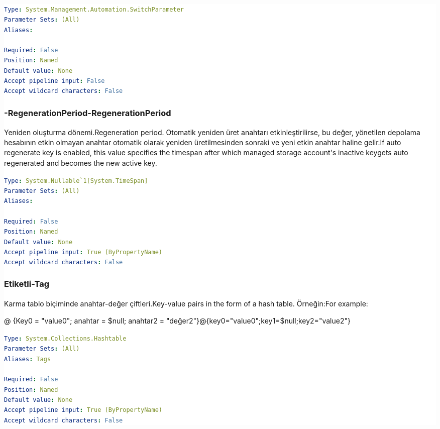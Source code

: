 ```yaml
Type: System.Management.Automation.SwitchParameter
Parameter Sets: (All)
Aliases: 

Required: False
Position: Named
Default value: None
Accept pipeline input: False
Accept wildcard characters: False
```

### <span data-ttu-id="3164f-139">-RegenerationPeriod</span><span class="sxs-lookup"><span data-stu-id="3164f-139">-RegenerationPeriod</span></span>
<span data-ttu-id="3164f-140">Yeniden oluşturma dönemi.</span><span class="sxs-lookup"><span data-stu-id="3164f-140">Regeneration period.</span></span> <span data-ttu-id="3164f-141">Otomatik yeniden üret anahtarı etkinleştirilirse, bu değer, yönetilen depolama hesabının etkin olmayan anahtar otomatik olarak yeniden üretilmesinden sonraki ve yeni etkin anahtar haline gelir.</span><span class="sxs-lookup"><span data-stu-id="3164f-141">If auto regenerate key is enabled, this value specifies the timespan after which managed storage account's inactive keygets auto regenerated and becomes the new active key.</span></span>

```yaml
Type: System.Nullable`1[System.TimeSpan]
Parameter Sets: (All)
Aliases: 

Required: False
Position: Named
Default value: None
Accept pipeline input: True (ByPropertyName)
Accept wildcard characters: False
```

### <span data-ttu-id="3164f-142">Etiketli</span><span class="sxs-lookup"><span data-stu-id="3164f-142">-Tag</span></span>
<span data-ttu-id="3164f-143">Karma tablo biçiminde anahtar-değer çiftleri.</span><span class="sxs-lookup"><span data-stu-id="3164f-143">Key-value pairs in the form of a hash table.</span></span> <span data-ttu-id="3164f-144">Örneğin:</span><span class="sxs-lookup"><span data-stu-id="3164f-144">For example:</span></span>

<span data-ttu-id="3164f-145">@ {Key0 = "value0"; anahtar = $null; anahtar2 = "değer2"}</span><span class="sxs-lookup"><span data-stu-id="3164f-145">@{key0="value0";key1=$null;key2="value2"}</span></span>

```yaml
Type: System.Collections.Hashtable
Parameter Sets: (All)
Aliases: Tags

Required: False
Position: Named
Default value: None
Accept pipeline input: True (ByPropertyName)
Accept wildcard characters: False
```
